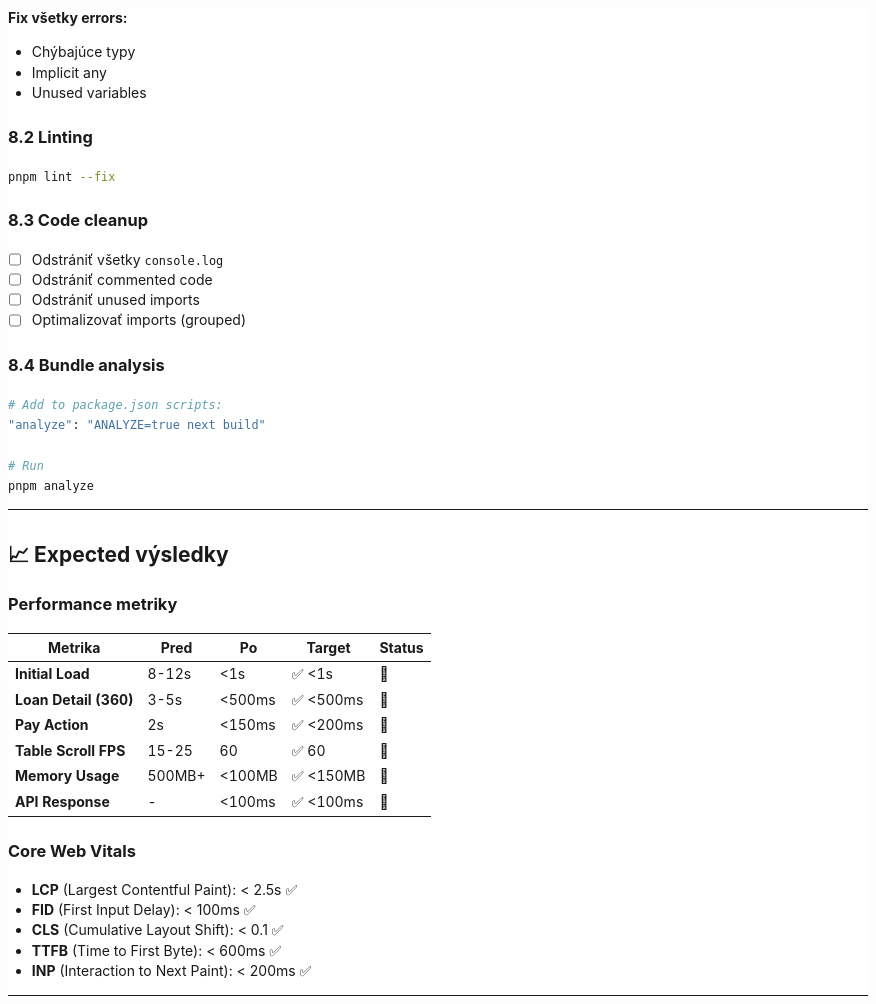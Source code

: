 **Fix všetky errors:**
- Chýbajúce typy
- Implicit any
- Unused variables

### 8.2 Linting
```bash
pnpm lint --fix
```

### 8.3 Code cleanup
- [ ] Odstrániť všetky `console.log`
- [ ] Odstrániť commented code
- [ ] Odstrániť unused imports
- [ ] Optimalizovať imports (grouped)

### 8.4 Bundle analysis
```bash
# Add to package.json scripts:
"analyze": "ANALYZE=true next build"

# Run
pnpm analyze
```

---

## 📈 Expected výsledky

### Performance metriky

| Metrika | Pred | Po | Target | Status |
|---------|------|-----|--------|--------|
| **Initial Load** | 8-12s | <1s | ✅ <1s | 🎯 |
| **Loan Detail (360)** | 3-5s | <500ms | ✅ <500ms | 🎯 |
| **Pay Action** | 2s | <150ms | ✅ <200ms | 🎯 |
| **Table Scroll FPS** | 15-25 | 60 | ✅ 60 | 🎯 |
| **Memory Usage** | 500MB+ | <100MB | ✅ <150MB | 🎯 |
| **API Response** | - | <100ms | ✅ <100ms | 🎯 |

### Core Web Vitals

- **LCP** (Largest Contentful Paint): < 2.5s ✅
- **FID** (First Input Delay): < 100ms ✅
- **CLS** (Cumulative Layout Shift): < 0.1 ✅
- **TTFB** (Time to First Byte): < 600ms ✅
- **INP** (Interaction to Next Paint): < 200ms ✅

---